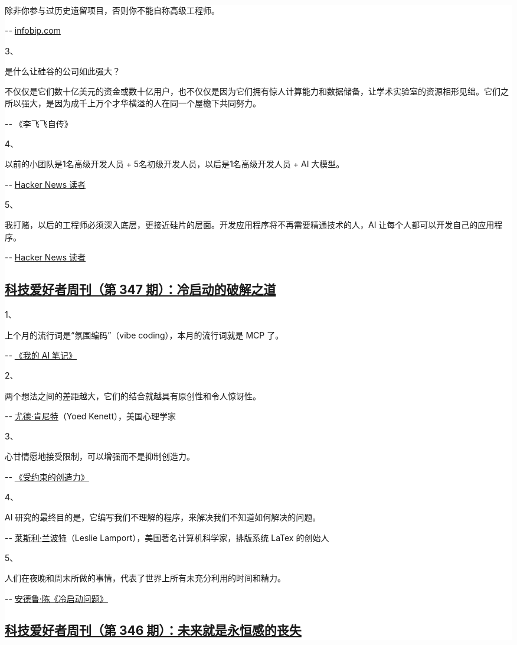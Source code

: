 除非你参与过历史遗留项目，否则你不能自称高级工程师。

-- [infobip.com](https://www.infobip.com/developers/blog/seniors-working-on-a-legacy-project)

3、

是什么让硅谷的公司如此强大？

不仅仅是它们数十亿美元的资金或数十亿用户，也不仅仅是因为它们拥有惊人计算能力和数据储备，让学术实验室的资源相形见绌。它们之所以强大，是因为成千上万个才华横溢的人在同一个屋檐下共同努力。

-- 《李飞飞自传》

4、

以前的小团队是1名高级开发人员 + 5名初级开发人员，以后是1名高级开发人员 + AI 大模型。

-- [Hacker News 读者](https://news.ycombinator.com/item?id=43955519)

5、

我打赌，以后的工程师必须深入底层，更接近硅片的层面。开发应用程序将不再需要精通技术的人，AI 让每个人都可以开发自己的应用程序。

-- [Hacker News 读者](https://news.ycombinator.com/item?id=43965599)


## [科技爱好者周刊（第 347 期）：冷启动的破解之道](https://github.com/ruanyf/weekly/blob/master/docs/issue-347.md#言论)


1、

上个月的流行词是“氛围编码”（vibe coding），本月的流行词就是 MCP 了。

-- [《我的 AI 笔记》](https://levelup.gitconnected.com/mission-impossible-managing-ai-agents-in-the-real-world-f8e7834833af)

2、

两个想法之间的差距越大，它们的结合就越具有原创性和令人惊讶性。

-- [尤德·肯尼特](https://thereader.mitpress.mit.edu/the-creativity-hack-no-one-told-you-about-read-the-obits/)（Yoed Kenett），美国心理学家

3、

心甘情愿地接受限制，可以增强而不是抑制创造力。

-- [《受约束的创造力》](https://arun.is/blog/creative-power-constraints/)

4、

AI 研究的最终目的是，它编写我们不理解的程序，来解决我们不知道如何解决的问题。

-- [莱斯利·兰波特](https://thenewstack.io/tla-creator-leslie-lamport-programmers-need-abstractions/)（Leslie Lamport），美国著名计算机科学家，排版系统 LaTex 的创始人

5、

人们在夜晚和周末所做的事情，代表了世界上所有未充分利用的时间和精力。

-- [安德鲁·陈《冷启动问题》](https://andrewchen.com/solve-a-hard-problem-cold-start-problem/)


## [科技爱好者周刊（第 346 期）：未来就是永恒感的丧失](https://github.com/ruanyf/weekly/blob/master/docs/issue-346.md#言论)
